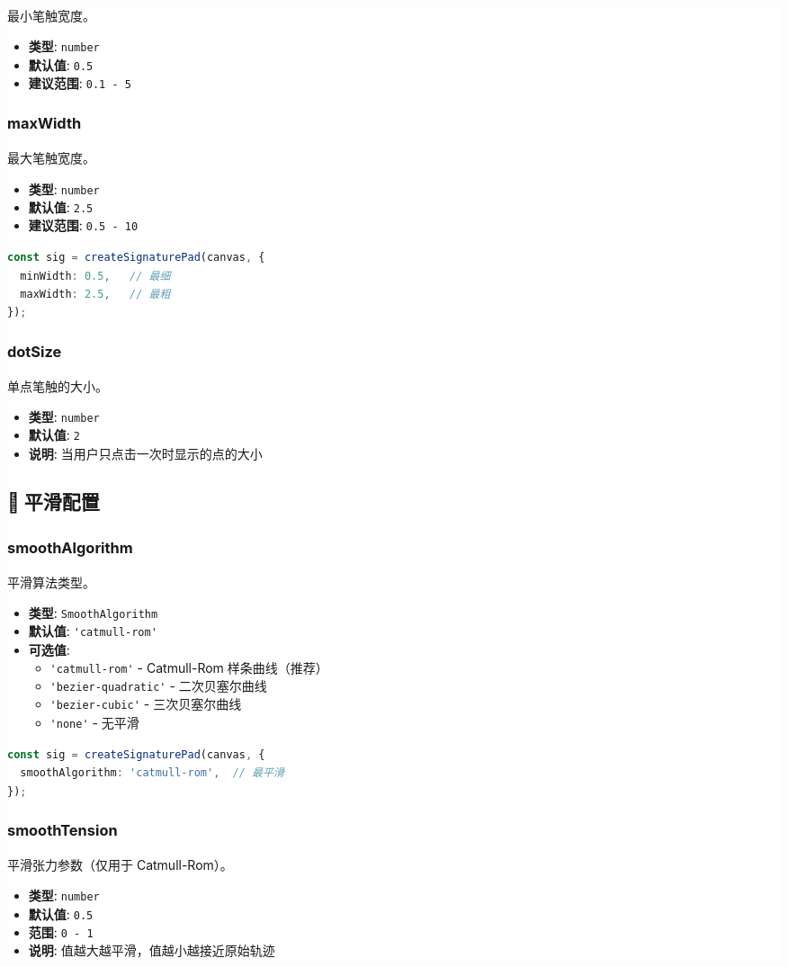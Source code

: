最小笔触宽度。

- **类型**: `number`
- **默认值**: `0.5`
- **建议范围**: `0.1 - 5`

### maxWidth

最大笔触宽度。

- **类型**: `number`
- **默认值**: `2.5`
- **建议范围**: `0.5 - 10`

```typescript
const sig = createSignaturePad(canvas, {
  minWidth: 0.5,   // 最细
  maxWidth: 2.5,   // 最粗
});
```

### dotSize

单点笔触的大小。

- **类型**: `number`
- **默认值**: `2`
- **说明**: 当用户只点击一次时显示的点的大小

## 🌊 平滑配置

### smoothAlgorithm

平滑算法类型。

- **类型**: `SmoothAlgorithm`
- **默认值**: `'catmull-rom'`
- **可选值**:
  - `'catmull-rom'` - Catmull-Rom 样条曲线（推荐）
  - `'bezier-quadratic'` - 二次贝塞尔曲线
  - `'bezier-cubic'` - 三次贝塞尔曲线
  - `'none'` - 无平滑

```typescript
const sig = createSignaturePad(canvas, {
  smoothAlgorithm: 'catmull-rom',  // 最平滑
});
```

### smoothTension

平滑张力参数（仅用于 Catmull-Rom）。

- **类型**: `number`
- **默认值**: `0.5`
- **范围**: `0 - 1`
- **说明**: 值越大越平滑，值越小越接近原始轨迹
